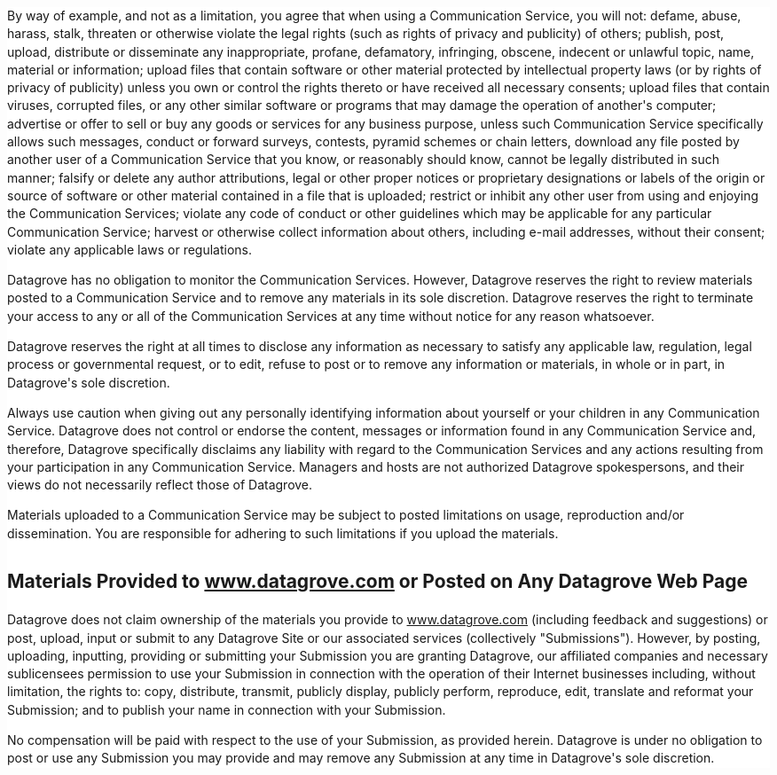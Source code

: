 By way of example, and not as a limitation, you agree that when using a Communication Service, you will not: defame, abuse, harass, stalk, threaten or otherwise violate the legal rights (such as rights of privacy and publicity) of others; publish, post, upload, distribute or disseminate any inappropriate, profane, defamatory, infringing, obscene, indecent or unlawful topic, name, material or information; upload files that contain software or other material protected by intellectual property laws (or by rights of privacy of publicity) unless you own or control the rights thereto or have received all necessary consents; upload files that contain viruses, corrupted files, or any other similar software or programs that may damage the operation of another's computer; advertise or offer to sell or buy any goods or services for any business purpose, unless such Communication Service specifically allows such messages, conduct or forward surveys, contests, pyramid schemes or chain letters, download any file posted by another user of a Communication Service that you know, or reasonably should know, cannot be legally distributed in such manner; falsify or delete any author attributions, legal or other proper notices or proprietary designations or labels of the origin or source of software or other material contained in a file that is uploaded; restrict or inhibit any other user from using and enjoying the Communication Services; violate any code of conduct or other guidelines which may be applicable for any particular Communication Service; harvest or otherwise collect information about others, including e-mail addresses, without their consent; violate any applicable laws or regulations.

Datagrove has no obligation to monitor the Communication Services. However, Datagrove reserves the right to review materials posted to a Communication Service and to remove any materials in its sole discretion. Datagrove reserves the right to terminate your access to any or all of the Communication Services at any time without notice for any reason whatsoever.

Datagrove reserves the right at all times to disclose any information as necessary to satisfy any applicable law, regulation, legal process or governmental request, or to edit, refuse to post or to remove any information or materials, in whole or in part, in Datagrove's sole discretion.

Always use caution when giving out any personally identifying information about yourself or your children in any Communication Service. Datagrove does not control or endorse the content, messages or information found in any Communication Service and, therefore, Datagrove specifically disclaims any liability with regard to the Communication Services and any actions resulting from your participation in any Communication Service. Managers and hosts are not authorized Datagrove spokespersons, and their views do not necessarily reflect those of Datagrove.

Materials uploaded to a Communication Service may be subject to posted limitations on usage, reproduction and/or dissemination. You are responsible for adhering to such limitations if you upload the materials.

## Materials Provided to www.datagrove.com or Posted on Any Datagrove Web Page <br>
Datagrove does not claim ownership of the materials you provide to www.datagrove.com (including feedback and suggestions) or post, upload, input or submit to any Datagrove Site or our associated services (collectively "Submissions"). However, by posting, uploading, inputting, providing or submitting your Submission you are granting Datagrove, our affiliated companies and necessary sublicensees permission to use your Submission in connection with the operation of their Internet businesses including, without limitation, the rights to: copy, distribute, transmit, publicly display, publicly perform, reproduce, edit, translate and reformat your Submission; and to publish your name in connection with your Submission.

No compensation will be paid with respect to the use of your Submission, as provided herein. Datagrove is under no obligation to post or use any Submission you may provide and may remove any Submission at any time in Datagrove's sole discretion.
